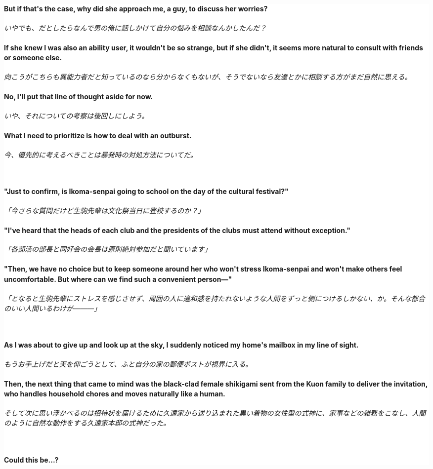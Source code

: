 #### But if that's the case, why did she approach me, a guy, to discuss her worries?

*いやでも、だとしたらなんで男の俺に話しかけて自分の悩みを相談なんかしたんだ？*

#### If she knew I was also an ability user, it wouldn't be so strange, but if she didn't, it seems more natural to consult with friends or someone else.

*向こうがこちらも異能力者だと知っているのなら分からなくもないが、そうでないなら友達とかに相談する方がまだ自然に思える。*

#### No, I'll put that line of thought aside for now.

*いや、それについての考察は後回しにしよう。*

#### What I need to prioritize is how to deal with an outburst.

*今、優先的に考えるべきことは暴発時の対処方法についてだ。*

&nbsp;

#### "Just to confirm, is Ikoma-senpai going to school on the day of the cultural festival?"

*「今さらな質問だけど生駒先輩は文化祭当日に登校するのか？」*

#### "I've heard that the heads of each club and the presidents of the clubs must attend without exception."

*「各部活の部長と同好会の会長は原則絶対参加だと聞いています」*

#### "Then, we have no choice but to keep someone around her who won't stress Ikoma-senpai and won't make others feel uncomfortable. But where can we find such a convenient person—"

*「となると生駒先輩にストレスを感じさせず、周囲の人に違和感を持たれないような人間をずっと側につけるしかない、か。そんな都合のいい人間いるわけが―――」*

&nbsp;

#### As I was about to give up and look up at the sky, I suddenly noticed my home's mailbox in my line of sight.

*もうお手上げだと天を仰ごうとして、ふと自分の家の郵便ポストが視界に入る。*

#### Then, the next thing that came to mind was the black-clad female shikigami sent from the Kuon family to deliver the invitation, who handles household chores and moves naturally like a human.

*そして次に思い浮かべるのは招待状を届けるために久遠家から送り込まれた黒い着物の女性型の式神に、家事などの雑務をこなし、人間のように自然な動作をする久遠家本邸の式神だった。*

&nbsp;

#### Could this be...?
